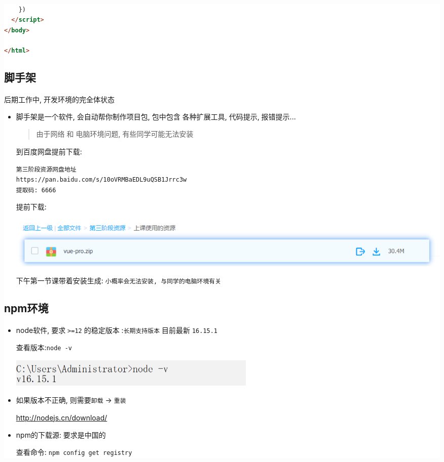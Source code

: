 ```html
    })
  </script>
</body>

</html>
```



## 脚手架

后期工作中, 开发环境的完全体状态

- 脚手架是一个软件, 会自动帮你制作项目包, 包中包含 各种扩展工具, 代码提示, 报错提示...

  > 由于网络 和 电脑环境问题, 有些同学可能无法安装

  到百度网盘提前下载:

  ```
  第三阶段资源网盘地址
  https://pan.baidu.com/s/10oVRMBaEDL9uQSB1Jrrc3w
  提取码: 6666
  ```

  提前下载:

  ![image-20220620115850013](Vue02.assets/image-20220620115850013.png)

  下午第一节课带着安装生成: `小概率会无法安装, 与同学的电脑环境有关`

## npm环境

- node软件, 要求 `>=12` 的稳定版本 :`长期支持版本`  目前最新 `16.15.1`

  查看版本:`node -v`

  <img src="Vue02.assets/image-20220620140405639.png" alt="image-20220620140405639" style="zoom:50%;" />

- 如果版本不正确, 则需要`卸载` -> `重装`

  http://nodejs.cn/download/

- npm的下载源: 要求是中国的

  查看命令: `npm config get registry`
